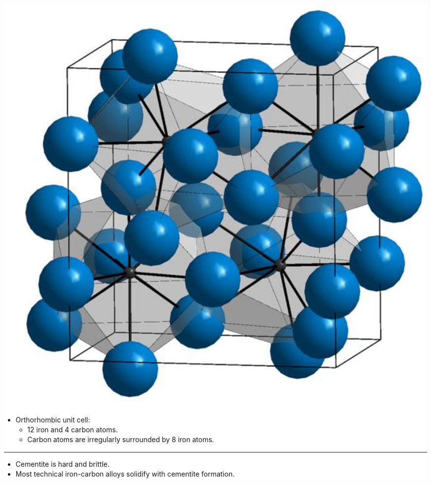 ![bg right 80%](../assets/Figures/Zementit.png)

- Orthorhombic unit cell:  
  - 12 iron and 4 carbon atoms.  
  - Carbon atoms are irregularly surrounded by 8 iron atoms.  

---

- Cementite is hard and brittle.  
- Most technical iron-carbon alloys solidify with cementite formation.  
